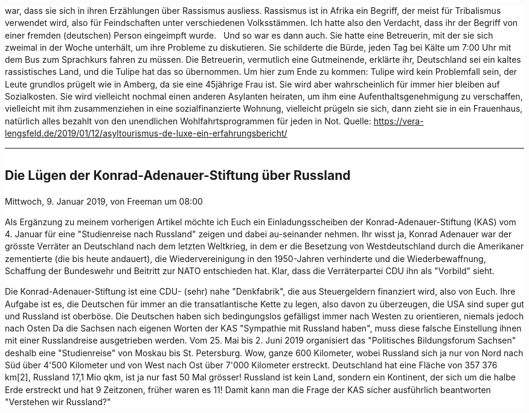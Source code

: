 war, dass sie sich in ihren Erzählungen über Rassismus ausliess. Rassismus ist in Afrika ein Begriff, der
meist für Tribalismus verwendet wird, also für Feindschaften unter verschiedenen Volksstämmen. Ich hatte
also den Verdacht, dass ihr der Begriff von einer fremden (deutschen) Person eingeimpft wurde.   Und so
war es dann auch. Sie hatte eine Betreuerin, mit der sie sich zweimal in der Woche unterhält, um ihre
Probleme zu diskutieren. Sie schilderte die Bürde, jeden Tag bei Kälte um 7:00 Uhr mit dem Bus zum
Sprachkurs fahren zu müssen. Die Betreuerin, vermutlich eine Gutmeinende, erklärte ihr, Deutschland sei
ein kaltes rassistisches Land, und die Tulipe hat das so übernommen.
Um hier zum Ende zu kommen: Tulipe wird kein Problemfall sein, der Leute grundlos prügelt wie in Amberg, da sie eine 45jährige Frau ist. Sie wird aber wahrscheinlich für immer hier bleiben auf Sozialkosten.
Sie wird vielleicht nochmal einen anderen Asylanten heiraten, um ihm eine Aufenthaltsgenehmigung zu
verschaffen, vielleicht mit ihm zusammenziehen in eine sozialfinanzierte Wohnung, vielleicht prügeln sie
sich, dann zieht sie in ein Frauenhaus, natürlich alles bezahlt von den unendlichen Wohlfahrtsprogrammen
für jeden in Not.
Quelle: https://vera-lengsfeld.de/2019/01/12/asyltourismus-de-luxe-ein-erfahrungsbericht/


-----

## Die Lügen der Konrad-Adenauer-Stiftung über Russland

Mittwoch, 9. Januar 2019, von Freeman um 08:00

Als Ergänzung zu meinem vorherigen Artikel möchte ich Euch ein Einladungsscheiben der Konrad-Adenauer-Stiftung (KAS) vom 4. Januar für eine "Studienreise nach Russland" zeigen und dabei au-seinander
nehmen. Ihr wisst ja, Konrad Adenauer war der grösste Verräter an Deutschland nach dem letzten Weltkrieg,
in dem er die Besetzung von Westdeutschland durch die Amerikaner zementierte (die bis heute andauert),
die Wiedervereinigung in den 1950-Jahren verhinderte und die Wiederbewaffnung, Schaffung der Bundeswehr und Beitritt zur NATO entschieden hat. Klar, dass die Verräterpartei CDU ihn als "Vorbild" sieht.

Die Konrad-Adenauer-Stiftung ist eine CDU- (sehr) nahe "Denkfabrik", die aus Steuergeldern finanziert wird,
also von Euch. Ihre Aufgabe ist es, die Deutschen für immer an die transatlantische Kette zu legen, also
davon zu überzeugen, die USA sind super gut und Russland ist oberböse.
Die Deutschen haben sich bedingungslos gefälligst immer nach Westen zu orientieren, niemals jedoch nach
Osten
Da die Sachsen nach eigenen Worten der KAS "Sympathie mit Russland haben", muss diese falsche Einstellung ihnen mit einer Russlandreise ausgetrieben werden. Vom 25. Mai bis 2. Juni 2019 organisiert das
"Politisches Bildungsforum Sachsen" deshalb eine "Studienreise" von Moskau bis St. Petersburg.
Wow, ganze 600 Kilometer, wobei Russland sich ja nur von Nord nach Süd über 4'500 Kilometer und von
West nach Ost über 7'000 Kilometer erstreckt. Deutschland hat eine Fläche von 357 376 km[2], Russland
17,1 Mio qkm, ist ja nur fast 50 Mal grösser!
Russland ist kein Land, sondern ein Kontinent, der sich um die halbe Erde erstreckt und hat 9 Zeitzonen,
früher waren es 11!
Damit kann man die Frage der KAS sicher ausführlich beantworten "Verstehen wir Russland?"
